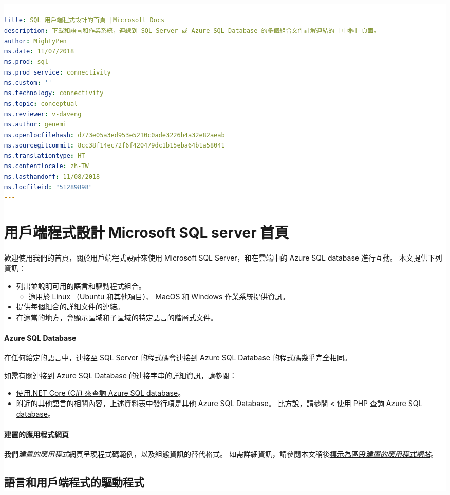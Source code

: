 ```yaml
---
title: SQL 用戶端程式設計的首頁 |Microsoft Docs
description: 下載和語言和作業系統，連線到 SQL Server 或 Azure SQL Database 的多個組合文件註解連結的 [中樞] 頁面。
author: MightyPen
ms.date: 11/07/2018
ms.prod: sql
ms.prod_service: connectivity
ms.custom: ''
ms.technology: connectivity
ms.topic: conceptual
ms.reviewer: v-daveng
ms.author: genemi
ms.openlocfilehash: d773e05a3ed953e5210c0ade3226b4a32e82aeab
ms.sourcegitcommit: 8cc38f14ec72f6f420479dc1b15eba64b1a58041
ms.translationtype: HT
ms.contentlocale: zh-TW
ms.lasthandoff: 11/08/2018
ms.locfileid: "51289898"
---
```

# <a name="homepage-for-client-programming-to-microsoft-sql-server"></a>用戶端程式設計 Microsoft SQL server 首頁


歡迎使用我們的首頁，關於用戶端程式設計來使用 Microsoft SQL Server，和在雲端中的 Azure SQL database 進行互動。 本文提供下列資訊：

- 列出並說明可用的語言和驅動程式組合。
    - 適用於 Linux （Ubuntu 和其他項目）、 MacOS 和 Windows 作業系統提供資訊。
- 提供每個組合的詳細文件的連結。
- 在適當的地方，會顯示區域和子區域的特定語言的階層式文件。


#### <a name="azure-sql-database"></a>Azure SQL Database

在任何給定的語言中，連接至 SQL Server 的程式碼會連接到 Azure SQL Database 的程式碼幾乎完全相同。

如需有關連接到 Azure SQL Database 的連接字串的詳細資訊，請參閱：

- [使用.NET Core (C#) 來查詢 Azure SQL database](/azure/sql-database/sql-database-connect-query-dotnet-core)。
- 附近的其他語言的相關內容，上述資料表中發行項是其他 Azure SQL Database。 比方說，請參閱 <<c0> [ 使用 PHP 查詢 Azure SQL database](https://docs.microsoft.com/azure/sql-database/sql-database-connect-query-php)。


#### <a name="build-an-app-webpages"></a>建置的應用程式網頁

我們*建置的應用程式*網頁呈現程式碼範例，以及組態資訊的替代格式。 如需詳細資訊，請參閱本文稍後[標示為區段*建置的應用程式網站*](#an-204-aka-ms-sqldev)。



<a name="an-050-languages-clients" />

## <a name="languages-and-drivers-for-client-programs"></a>語言和用戶端程式的驅動程式


[image-ref-322-cpp]: ./media/homepage-sql-connection-drivers/gm-cpp-4point-p61f.png
[image-ref-320-csharp]: ./media/homepage-sql-connection-drivers/gm-csharp-c10c.png
[image-ref-333-ef]: ./media/homepage-sql-connection-drivers/gm-entity-framework-ef20d.png
[image-ref-330-java]: ./media/homepage-sql-connection-drivers/gm-java-j18c.png
[image-ref-340-node]: ./media/homepage-sql-connection-drivers/gm-node-n30.png
[image-ref-350-odbc]: ./media/homepage-sql-connection-drivers/gm-odbc-ic55826-o35.png
[image-ref-360-php]: ./media/homepage-sql-connection-drivers/gm-php-php60.png
[image-ref-370-python]: ./media/homepage-sql-connection-drivers/gm-python-py72.png
[image-ref-380-ruby]: ./media/homepage-sql-connection-drivers/gm-ruby-un-r82.png
[image-ref-390-aka-ms-sqldev-choose-language]: ./media/homepage-sql-connection-drivers/gm-aka-ms-sqldev-choose-language-g21.png
[image-ref-400-aka-ms-sqldev-java-ubuntu]: ./media/homepage-sql-connection-drivers/gm-aka-ms-sqldev-java-ubuntu-c31.png